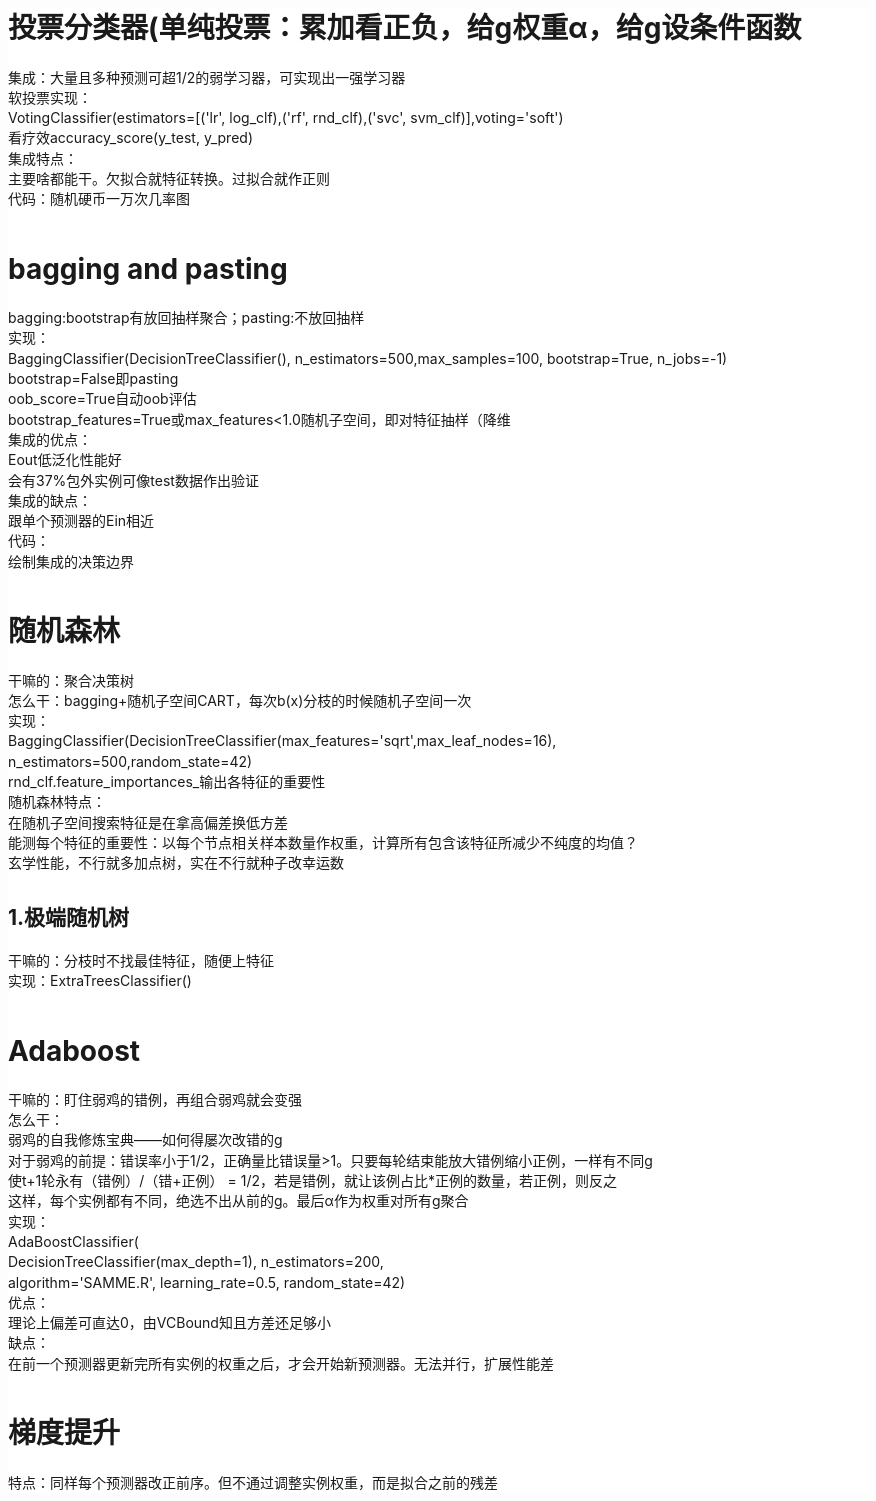 # 投票分类器(单纯投票：累加看正负，给g权重α，给g设条件函数
集成：大量且多种预测可超1/2的弱学习器，可实现出一强学习器  
软投票实现：  
    VotingClassifier(estimators=[('lr', log_clf),('rf', rnd_clf),('svc', svm_clf)],voting='soft')  
    看疗效accuracy_score(y_test, y_pred)  
集成特点：  
    主要啥都能干。欠拟合就特征转换。过拟合就作正则  
代码：随机硬币一万次几率图
# bagging and pasting
bagging:bootstrap有放回抽样聚合；pasting:不放回抽样  
实现：  
    BaggingClassifier(DecisionTreeClassifier(), n_estimators=500,max_samples=100, bootstrap=True, n_jobs=-1)  
    bootstrap=False即pasting  
    oob_score=True自动oob评估  
    bootstrap_features=True或max_features<1.0随机子空间，即对特征抽样（降维  
集成的优点：  
    Eout低泛化性能好  
    会有37%包外实例可像test数据作出验证  
集成的缺点：  
    跟单个预测器的Ein相近  
代码：  
    绘制集成的决策边界
# 随机森林
干嘛的：聚合决策树  
怎么干：bagging+随机子空间CART，每次b(x)分枝的时候随机子空间一次  
实现：  
    BaggingClassifier(DecisionTreeClassifier(max_features='sqrt',max_leaf_nodes=16),  
    n_estimators=500,random_state=42)  
    rnd_clf.feature_importances_输出各特征的重要性  
随机森林特点：  
    在随机子空间搜索特征是在拿高偏差换低方差  
    能测每个特征的重要性：以每个节点相关样本数量作权重，计算所有包含该特征所减少不纯度的均值？  
    玄学性能，不行就多加点树，实在不行就种子改幸运数
## 1.极端随机树
干嘛的：分枝时不找最佳特征，随便上特征  
实现：ExtraTreesClassifier()
# Adaboost
干嘛的：盯住弱鸡的错例，再组合弱鸡就会变强  
怎么干：  
    弱鸡的自我修炼宝典——如何得屡次改错的g  
    对于弱鸡的前提：错误率小于1/2，正确量比错误量>1。只要每轮结束能放大错例缩小正例，一样有不同g  
    使t+1轮永有（错例）/（错+正例） = 1/2，若是错例，就让该例占比\*正例的数量，若正例，则反之  
    这样，每个实例都有不同，绝选不出从前的g。最后α作为权重对所有g聚合  
实现：  
    AdaBoostClassifier(  
        DecisionTreeClassifier(max_depth=1), n_estimators=200,  
        algorithm='SAMME.R', learning_rate=0.5, random_state=42)  
优点：  
    理论上偏差可直达0，由VCBound知且方差还足够小  
缺点：  
    在前一个预测器更新完所有实例的权重之后，才会开始新预测器。无法并行，扩展性能差
# 梯度提升
特点：同样每个预测器改正前序。但不通过调整实例权重，而是拟合之前的残差  